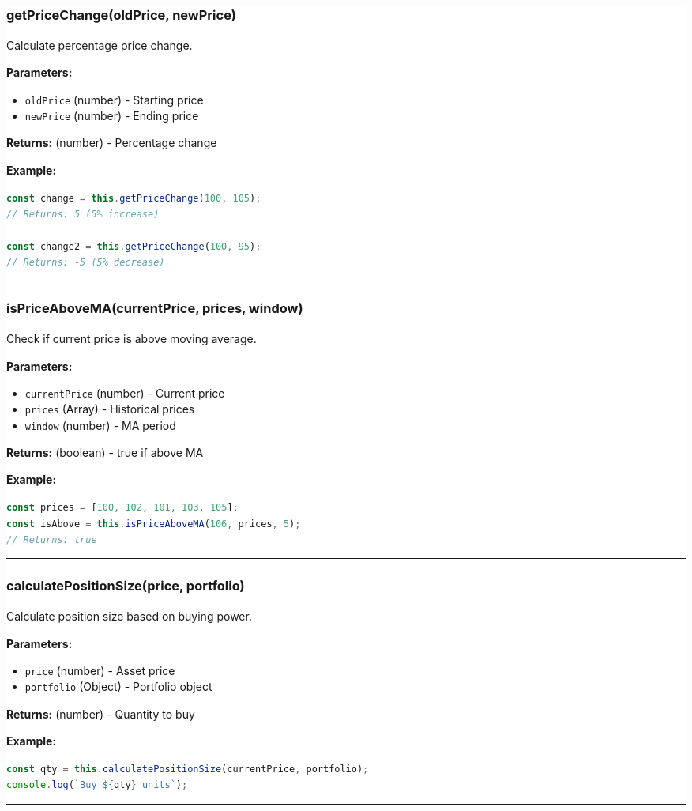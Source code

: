 
### getPriceChange(oldPrice, newPrice)

Calculate percentage price change.

**Parameters:**
- `oldPrice` (number) - Starting price
- `newPrice` (number) - Ending price

**Returns:** (number) - Percentage change

**Example:**
```javascript
const change = this.getPriceChange(100, 105);
// Returns: 5 (5% increase)

const change2 = this.getPriceChange(100, 95);
// Returns: -5 (5% decrease)
```

---

### isPriceAboveMA(currentPrice, prices, window)

Check if current price is above moving average.

**Parameters:**
- `currentPrice` (number) - Current price
- `prices` (Array<number>) - Historical prices
- `window` (number) - MA period

**Returns:** (boolean) - true if above MA

**Example:**
```javascript
const prices = [100, 102, 101, 103, 105];
const isAbove = this.isPriceAboveMA(106, prices, 5);
// Returns: true
```

---

### calculatePositionSize(price, portfolio)

Calculate position size based on buying power.

**Parameters:**
- `price` (number) - Asset price
- `portfolio` (Object) - Portfolio object

**Returns:** (number) - Quantity to buy

**Example:**
```javascript
const qty = this.calculatePositionSize(currentPrice, portfolio);
console.log(`Buy ${qty} units`);
```

---